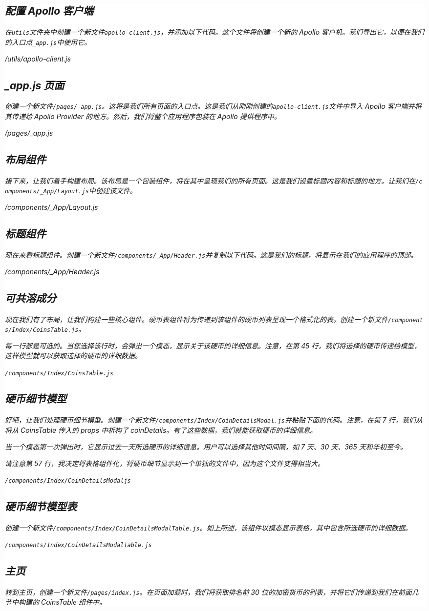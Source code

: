 ## *配置 Apollo 客户端*

*在`utils`文件夹中创建一个新文件`apollo-client.js`，并添加以下代码。这个文件将创建一个新的 Apollo 客户机。我们导出它，以便在我们的入口点`_app.js`中使用它。*

*/utils/apollo-client.js*

## *_app.js 页面*

*创建一个新文件`/pages/_app.js`。这将是我们所有页面的入口点。这是我们从刚刚创建的`apollo-client.js`文件中导入 Apollo 客户端并将其传递给 Apollo Provider 的地方。然后，我们将整个应用程序包装在 Apollo 提供程序中。*

*/pages/_app.js*

## *布局组件*

*接下来，让我们着手构建布局。该布局是一个包装组件，将在其中呈现我们的所有页面。这是我们设置标题内容和标题的地方。让我们在`/components/_App/Layout.js`中创建该文件。*

*/components/_App/Layout.js*

## *标题组件*

*现在来看标题组件。创建一个新文件`/components/_App/Header.js`并复制以下代码。这是我们的标题，将显示在我们的应用程序的顶部。*

*/components/_App/Header.js*

## *可共溶成分*

*现在我们有了布局，让我们构建一些核心组件。硬币表组件将为传递到该组件的硬币列表呈现一个格式化的表。创建一个新文件`/components/Index/CoinsTable.js`。*

*每一行都是可选的。当您选择该行时，会弹出一个模态，显示关于该硬币的详细信息。注意，在第 45 行，我们将选择的硬币传递给模型，这样模型就可以获取选择的硬币的详细数据。*

*`/components/Index/CoinsTable.js`*

## *硬币细节模型*

*好吧，让我们处理硬币细节模型。创建一个新文件`/components/Index/CoinDetailsModal.js`并粘贴下面的代码。注意，在第 7 行，我们从将从 CoinsTable 传入的 props 中析构了 coinDetails。有了这些数据，我们就能获取硬币的详细信息。*

*当一个模态第一次弹出时，它显示过去一天所选硬币的详细信息。用户可以选择其他时间间隔，如 7 天、30 天、365 天和年初至今。*

*请注意第 57 行，我决定将表格组件化，将硬币细节显示到一个单独的文件中，因为这个文件变得相当大。*

*`/components/Index/CoinDetailsModaljs`*

## *硬币细节模型表*

*创建一个新文件`/components/Index/CoinDetailsModalTable.js`。如上所述，该组件以模态显示表格，其中包含所选硬币的详细数据。*

*`/components/Index/CoinDetailsModalTable.js`*

## *主页*

*转到主页，创建一个新文件`/pages/index.js`。在页面加载时，我们将获取排名前 30 位的加密货币的列表，并将它们传递到我们在前面几节中构建的 CoinsTable 组件中。*
